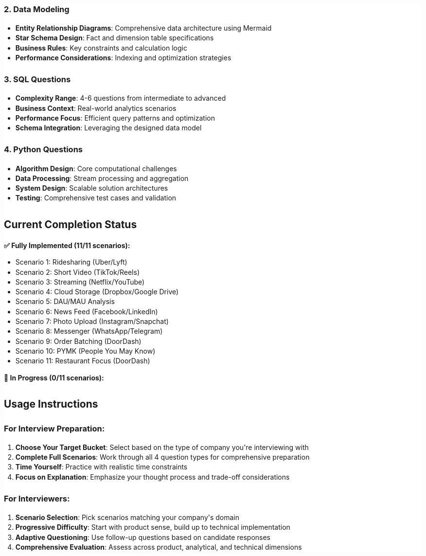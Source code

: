 ### 2. Data Modeling  
- **Entity Relationship Diagrams**: Comprehensive data architecture using Mermaid
- **Star Schema Design**: Fact and dimension table specifications
- **Business Rules**: Key constraints and calculation logic
- **Performance Considerations**: Indexing and optimization strategies

### 3. SQL Questions
- **Complexity Range**: 4-6 questions from intermediate to advanced
- **Business Context**: Real-world analytics scenarios
- **Performance Focus**: Efficient query patterns and optimization
- **Schema Integration**: Leveraging the designed data model

### 4. Python Questions
- **Algorithm Design**: Core computational challenges
- **Data Processing**: Stream processing and aggregation
- **System Design**: Scalable solution architectures  
- **Testing**: Comprehensive test cases and validation

## Current Completion Status

**✅ Fully Implemented (11/11 scenarios):**
- Scenario 1: Ridesharing (Uber/Lyft)
- Scenario 2: Short Video (TikTok/Reels)
- Scenario 3: Streaming (Netflix/YouTube)
- Scenario 4: Cloud Storage (Dropbox/Google Drive)
- Scenario 5: DAU/MAU Analysis
- Scenario 6: News Feed (Facebook/LinkedIn)
- Scenario 7: Photo Upload (Instagram/Snapchat)
- Scenario 8: Messenger (WhatsApp/Telegram)
- Scenario 9: Order Batching (DoorDash)
- Scenario 10: PYMK (People You May Know)
- Scenario 11: Restaurant Focus (DoorDash)

**🚧 In Progress (0/11 scenarios):**

## Usage Instructions

### For Interview Preparation:
1. **Choose Your Target Bucket**: Select based on the type of company you're interviewing with
2. **Complete Full Scenarios**: Work through all 4 question types for comprehensive preparation  
3. **Time Yourself**: Practice with realistic time constraints
4. **Focus on Explanation**: Emphasize your thought process and trade-off considerations

### For Interviewers:
1. **Scenario Selection**: Pick scenarios matching your company's domain
2. **Progressive Difficulty**: Start with product sense, build up to technical implementation
3. **Adaptive Questioning**: Use follow-up questions based on candidate responses
4. **Comprehensive Evaluation**: Assess across product, analytical, and technical dimensions
